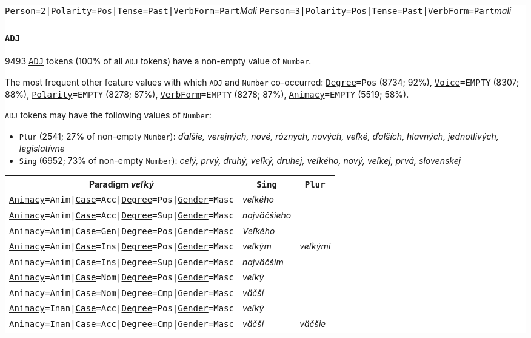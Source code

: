   <tr><td><tt><tt><a href="sk-feat-Person.html">Person</a></tt><tt>=2</tt>|<tt><a href="sk-feat-Polarity.html">Polarity</a></tt><tt>=Pos</tt>|<tt><a href="sk-feat-Tense.html">Tense</a></tt><tt>=Past</tt>|<tt><a href="sk-feat-VerbForm.html">VerbForm</a></tt><tt>=Part</tt></tt></td><td></td><td><em>Mali</em></td></tr>
  <tr><td><tt><tt><a href="sk-feat-Person.html">Person</a></tt><tt>=3</tt>|<tt><a href="sk-feat-Polarity.html">Polarity</a></tt><tt>=Pos</tt>|<tt><a href="sk-feat-Tense.html">Tense</a></tt><tt>=Past</tt>|<tt><a href="sk-feat-VerbForm.html">VerbForm</a></tt><tt>=Part</tt></tt></td><td></td><td><em>mali</em></td></tr>
</table>

### `ADJ`

9493 <tt><a href="sk-pos-ADJ.html">ADJ</a></tt> tokens (100% of all `ADJ` tokens) have a non-empty value of `Number`.

The most frequent other feature values with which `ADJ` and `Number` co-occurred: <tt><a href="sk-feat-Degree.html">Degree</a></tt><tt>=Pos</tt> (8734; 92%), <tt><a href="sk-feat-Voice.html">Voice</a></tt><tt>=EMPTY</tt> (8307; 88%), <tt><a href="sk-feat-Polarity.html">Polarity</a></tt><tt>=EMPTY</tt> (8278; 87%), <tt><a href="sk-feat-VerbForm.html">VerbForm</a></tt><tt>=EMPTY</tt> (8278; 87%), <tt><a href="sk-feat-Animacy.html">Animacy</a></tt><tt>=EMPTY</tt> (5519; 58%).

`ADJ` tokens may have the following values of `Number`:

* `Plur` (2541; 27% of non-empty `Number`): <em>ďalšie, verejných, nové, rôznych, nových, veľké, ďalších, hlavných, jednotlivých, legislatívne</em>
* `Sing` (6952; 73% of non-empty `Number`): <em>celý, prvý, druhý, veľký, druhej, veľkého, nový, veľkej, prvá, slovenskej</em>

<table>
  <tr><th>Paradigm <i>veľký</i></th><th><tt>Sing</tt></th><th><tt>Plur</tt></th></tr>
  <tr><td><tt><tt><a href="sk-feat-Animacy.html">Animacy</a></tt><tt>=Anim</tt>|<tt><a href="sk-feat-Case.html">Case</a></tt><tt>=Acc</tt>|<tt><a href="sk-feat-Degree.html">Degree</a></tt><tt>=Pos</tt>|<tt><a href="sk-feat-Gender.html">Gender</a></tt><tt>=Masc</tt></tt></td><td><em>veľkého</em></td><td></td></tr>
  <tr><td><tt><tt><a href="sk-feat-Animacy.html">Animacy</a></tt><tt>=Anim</tt>|<tt><a href="sk-feat-Case.html">Case</a></tt><tt>=Acc</tt>|<tt><a href="sk-feat-Degree.html">Degree</a></tt><tt>=Sup</tt>|<tt><a href="sk-feat-Gender.html">Gender</a></tt><tt>=Masc</tt></tt></td><td><em>najväčšieho</em></td><td></td></tr>
  <tr><td><tt><tt><a href="sk-feat-Animacy.html">Animacy</a></tt><tt>=Anim</tt>|<tt><a href="sk-feat-Case.html">Case</a></tt><tt>=Gen</tt>|<tt><a href="sk-feat-Degree.html">Degree</a></tt><tt>=Pos</tt>|<tt><a href="sk-feat-Gender.html">Gender</a></tt><tt>=Masc</tt></tt></td><td><em>Veľkého</em></td><td></td></tr>
  <tr><td><tt><tt><a href="sk-feat-Animacy.html">Animacy</a></tt><tt>=Anim</tt>|<tt><a href="sk-feat-Case.html">Case</a></tt><tt>=Ins</tt>|<tt><a href="sk-feat-Degree.html">Degree</a></tt><tt>=Pos</tt>|<tt><a href="sk-feat-Gender.html">Gender</a></tt><tt>=Masc</tt></tt></td><td><em>veľkým</em></td><td><em>veľkými</em></td></tr>
  <tr><td><tt><tt><a href="sk-feat-Animacy.html">Animacy</a></tt><tt>=Anim</tt>|<tt><a href="sk-feat-Case.html">Case</a></tt><tt>=Ins</tt>|<tt><a href="sk-feat-Degree.html">Degree</a></tt><tt>=Sup</tt>|<tt><a href="sk-feat-Gender.html">Gender</a></tt><tt>=Masc</tt></tt></td><td><em>najväčším</em></td><td></td></tr>
  <tr><td><tt><tt><a href="sk-feat-Animacy.html">Animacy</a></tt><tt>=Anim</tt>|<tt><a href="sk-feat-Case.html">Case</a></tt><tt>=Nom</tt>|<tt><a href="sk-feat-Degree.html">Degree</a></tt><tt>=Pos</tt>|<tt><a href="sk-feat-Gender.html">Gender</a></tt><tt>=Masc</tt></tt></td><td><em>veľký</em></td><td></td></tr>
  <tr><td><tt><tt><a href="sk-feat-Animacy.html">Animacy</a></tt><tt>=Anim</tt>|<tt><a href="sk-feat-Case.html">Case</a></tt><tt>=Nom</tt>|<tt><a href="sk-feat-Degree.html">Degree</a></tt><tt>=Cmp</tt>|<tt><a href="sk-feat-Gender.html">Gender</a></tt><tt>=Masc</tt></tt></td><td><em>väčší</em></td><td></td></tr>
  <tr><td><tt><tt><a href="sk-feat-Animacy.html">Animacy</a></tt><tt>=Inan</tt>|<tt><a href="sk-feat-Case.html">Case</a></tt><tt>=Acc</tt>|<tt><a href="sk-feat-Degree.html">Degree</a></tt><tt>=Pos</tt>|<tt><a href="sk-feat-Gender.html">Gender</a></tt><tt>=Masc</tt></tt></td><td><em>veľký</em></td><td></td></tr>
  <tr><td><tt><tt><a href="sk-feat-Animacy.html">Animacy</a></tt><tt>=Inan</tt>|<tt><a href="sk-feat-Case.html">Case</a></tt><tt>=Acc</tt>|<tt><a href="sk-feat-Degree.html">Degree</a></tt><tt>=Cmp</tt>|<tt><a href="sk-feat-Gender.html">Gender</a></tt><tt>=Masc</tt></tt></td><td><em>väčší</em></td><td><em>väčšie</em></td></tr>